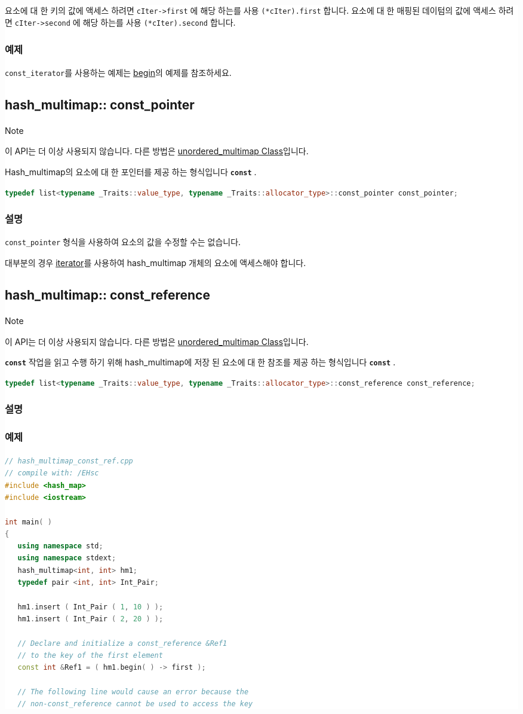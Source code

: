 요소에 대 한 키의 값에 액세스 하려면 `cIter->first` 에 해당 하는를 사용 `(*cIter).first` 합니다. 요소에 대 한 매핑된 데이텀의 값에 액세스 하려면 `cIter->second` 에 해당 하는를 사용 `(*cIter).second` 합니다.

### <a name="example"></a>예제

`const_iterator`를 사용하는 예제는 [begin](#begin)의 예제를 참조하세요.

## <a name="hash_multimapconst_pointer"></a><a name="const_pointer"></a>hash_multimap:: const_pointer

> [!NOTE]
> 이 API는 더 이상 사용되지 않습니다. 다른 방법은 [unordered_multimap Class](../standard-library/unordered-multimap-class.md)입니다.

Hash_multimap의 요소에 대 한 포인터를 제공 하는 형식입니다 **`const`** .

```cpp
typedef list<typename _Traits::value_type, typename _Traits::allocator_type>::const_pointer const_pointer;
```

### <a name="remarks"></a>설명

`const_pointer` 형식을 사용하여 요소의 값을 수정할 수는 없습니다.

대부분의 경우 [iterator](#iterator)를 사용하여 hash_multimap 개체의 요소에 액세스해야 합니다.

## <a name="hash_multimapconst_reference"></a><a name="const_reference"></a>hash_multimap:: const_reference

> [!NOTE]
> 이 API는 더 이상 사용되지 않습니다. 다른 방법은 [unordered_multimap Class](../standard-library/unordered-multimap-class.md)입니다.

**`const`** 작업을 읽고 수행 하기 위해 hash_multimap에 저장 된 요소에 대 한 참조를 제공 하는 형식입니다 **`const`** .

```cpp
typedef list<typename _Traits::value_type, typename _Traits::allocator_type>::const_reference const_reference;
```

### <a name="remarks"></a>설명

### <a name="example"></a>예제

```cpp
// hash_multimap_const_ref.cpp
// compile with: /EHsc
#include <hash_map>
#include <iostream>

int main( )
{
   using namespace std;
   using namespace stdext;
   hash_multimap<int, int> hm1;
   typedef pair <int, int> Int_Pair;

   hm1.insert ( Int_Pair ( 1, 10 ) );
   hm1.insert ( Int_Pair ( 2, 20 ) );

   // Declare and initialize a const_reference &Ref1
   // to the key of the first element
   const int &Ref1 = ( hm1.begin( ) -> first );

   // The following line would cause an error because the
   // non-const_reference cannot be used to access the key
```